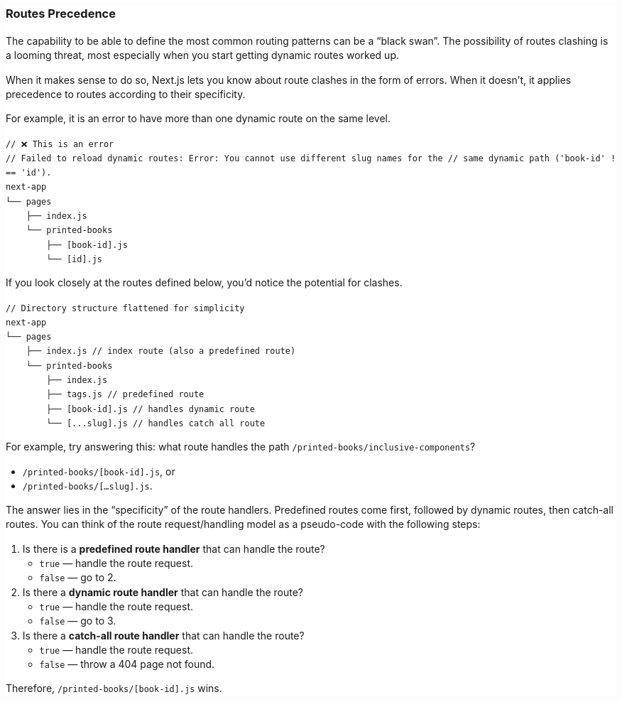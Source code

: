 ### Routes Precedence

The capability to be able to define the most common routing patterns can be a “black swan”. The possibility of routes clashing is a looming threat, most especially when you start getting dynamic routes worked up.

When it makes sense to do so, Next.js lets you know about route clashes in the form of errors. When it doesn’t, it applies precedence to routes according to their specificity.

For example, it is an error to have more than one dynamic route on the same level.

<div class="break-out">

<pre><code class="language-javascript">// ❌ This is an error
// Failed to reload dynamic routes: Error: You cannot use different slug names for the // same dynamic path ('book-id' !== 'id').
next-app
└── pages
    ├── index.js
    └── printed-books
        ├── [book-id].js
        └── [id].js</code></pre>
</div>

If you look closely at the routes defined below, you’d notice the potential for clashes. 

<pre><code class="language-javascript">// Directory structure flattened for simplicity
next-app
└── pages
    ├── index.js // index route (also a predefined route)
    └── printed-books
        ├── index.js
        ├── tags.js // predefined route
        ├── [book-id].js // handles dynamic route
        └── [...slug].js // handles catch all route</code></pre>

For example, try answering this: what route handles the path `/printed-books/inclusive-components`?

 - `/printed-books/[book-id].js`, or
 - `/printed-books/[…slug].js`.

The answer lies in the “specificity” of the route handlers. Predefined routes come first, followed by dynamic routes, then catch-all routes. You can think of the route request/handling model as a pseudo-code with the following steps:

1. Is there is a **predefined route handler** that can handle the route?
    - `true` &mdash; handle the route request.
    - `false` &mdash; go to 2.
2. Is there a **dynamic route handler** that can handle the route?
    - `true` &mdash; handle the route request.
    - `false` &mdash; go to 3.
3. Is there a **catch-all route handler** that can handle the route?
    - `true` &mdash; handle the route request.
    - `false` &mdash; throw a 404 page not found.

Therefore, `/printed-books/[book-id].js` wins.
